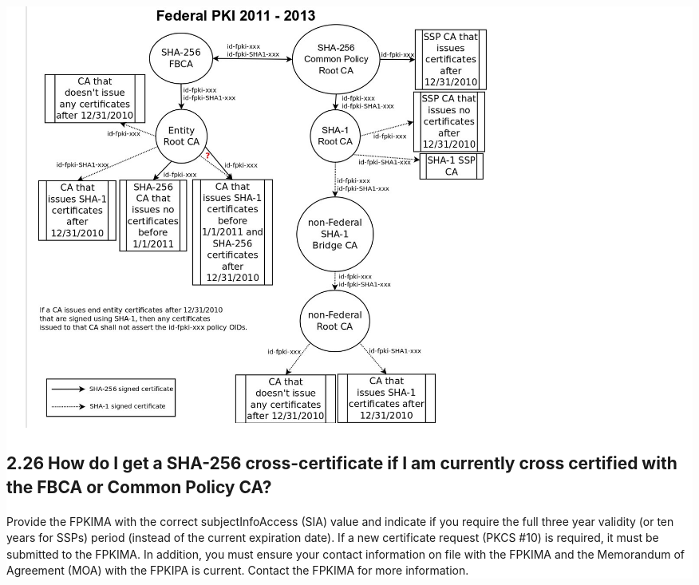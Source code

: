 > <img src="Transition_Media/image3.jpg" width="562" height="523" />

2.26 How do I get a SHA-256 cross-certificate if I am currently cross certified with the FBCA or Common Policy CA? 
-------------------------------------------------------------------------------------------------------------------

Provide the FPKIMA with the correct subjectInfoAccess (SIA) value and indicate if you require the full three year validity (or ten years for SSPs) period (instead of the current expiration date). If a new certificate request (PKCS \#10) is required, it must be submitted to the FPKIMA. In addition, you must ensure your contact information on file with the FPKIMA and the Memorandum of Agreement (MOA) with the FPKIPA is current. Contact the FPKIMA for more information.
